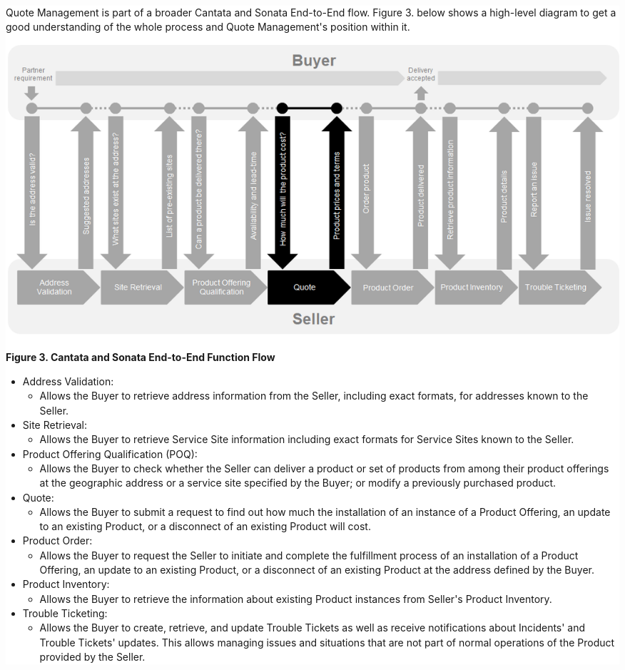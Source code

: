 Quote Management is part of a broader Cantata and Sonata End-to-End flow.
Figure 3. below shows a high-level diagram to get a good understanding of the
whole process and Quote Management's position within it.

![Figure 3. Cantata and Sonata End-to-End Flow](media/cantataSonataEndToEndFlowQuote.png)

**Figure 3. Cantata and Sonata End-to-End Function Flow**

- Address Validation:
  - Allows the Buyer to retrieve address information from the Seller, including
    exact formats, for addresses known to the Seller.
- Site Retrieval:
  - Allows the Buyer to retrieve Service Site information including exact
    formats for Service Sites known to the Seller.
- Product Offering Qualification (POQ):
  - Allows the Buyer to check whether the Seller can deliver a product or set
    of products from among their product offerings at the geographic address or
    a service site specified by the Buyer; or modify a previously purchased
    product.
- Quote:
  - Allows the Buyer to submit a request to find out how much the installation
    of an instance of a Product Offering, an update to an existing Product, or
    a disconnect of an existing Product will cost.
- Product Order:
  - Allows the Buyer to request the Seller to initiate and complete the
    fulfillment process of an installation of a Product Offering, an update to
    an existing Product, or a disconnect of an existing Product at the address
    defined by the Buyer.
- Product Inventory:
  - Allows the Buyer to retrieve the information about existing Product
    instances from Seller's Product Inventory.
- Trouble Ticketing:
  - Allows the Buyer to create, retrieve, and update Trouble Tickets as well as
    receive notifications about Incidents' and Trouble Tickets' updates. This
    allows managing issues and situations that are not part of normal
    operations of the Product provided by the Seller.
